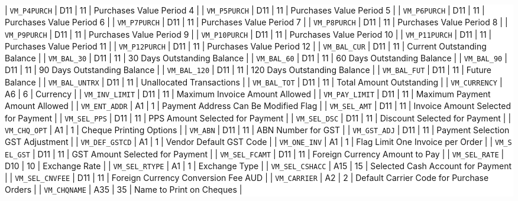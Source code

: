 | `VM_P4PURCH` | D11 | 11 | Purchases Value Period 4 |
| `VM_P5PURCH` | D11 | 11 | Purchases Value Period 5 |
| `VM_P6PURCH` | D11 | 11 | Purchases Value Period 6 |
| `VM_P7PURCH` | D11 | 11 | Purchases Value Period 7 |
| `VM_P8PURCH` | D11 | 11 | Purchases Value Period 8 |
| `VM_P9PURCH` | D11 | 11 | Purchases Value Period 9 |
| `VM_P10PURCH` | D11 | 11 | Purchases Value Period 10 |
| `VM_P11PURCH` | D11 | 11 | Purchases Value Period 11 |
| `VM_P12PURCH` | D11 | 11 | Purchases Value Period 12 |
| `VM_BAL_CUR` | D11 | 11 | Current Outstanding Balance |
| `VM_BAL_30` | D11 | 11 | 30 Days Outstanding Balance |
| `VM_BAL_60` | D11 | 11 | 60 Days Outstanding Balance |
| `VM_BAL_90` | D11 | 11 | 90 Days Outstanding Balance |
| `VM_BAL_120` | D11 | 11 | 120 Days Outstanding Balance |
| `VM_BAL_FUT` | D11 | 11 | Future Balance |
| `VM_BAL_UNTRX` | D11 | 11 | Unallocated Transactions |
| `VM_BAL_TOT` | D11 | 11 | Total Amount Outstanding |
| `VM_CURRENCY` | A6 | 6 | Currency |
| `VM_INV_LIMIT` | D11 | 11 | Maximum Invoice Amount Allowed |
| `VM_PAY_LIMIT` | D11 | 11 | Maximum Payment Amount Allowed |
| `VM_ENT_ADDR` | A1 | 1 | Payment Address Can Be Modified Flag |
| `VM_SEL_AMT` | D11 | 11 | Invoice Amount Selected for Payment |
| `VM_SEL_PPS` | D11 | 11 | PPS Amount Selected for Payment |
| `VM_SEL_DSC` | D11 | 11 | Discount Selected for Payment |
| `VM_CHQ_OPT` | A1 | 1 | Cheque Printing Options |
| `VM_ABN` | D11 | 11 | ABN Number for GST |
| `VM_GST_ADJ` | D11 | 11 | Payment Selection GST Adjustment |
| `VM_DEF_GSTCD` | A1 | 1 | Vendor Default GST Code |
| `VM_ONE_INV` | A1 | 1 | Flag Limit One Invoice per Order |
| `VM_SEL_GST` | D11 | 11 | GST Amount Selected for Payment |
| `VM_SEL_FCAMT` | D11 | 11 | Foreign Currency Amount to Pay |
| `VM_SEL_RATE` | D10 | 10 | Exchange Rate |
| `VM_SEL_RTYPE` | A1 | 1 | Exchange Type |
| `VM_SEL_CSHACC` | A15 | 15 | Selected Cash Account for Payment |
| `VM_SEL_CNVFEE` | D11 | 11 | Foreign Currency Conversion Fee AUD |
| `VM_CARRIER` | A2 | 2 | Default Carrier Code for Purchase Orders |
| `VM_CHQNAME` | A35 | 35 | Name to Print on Cheques |
